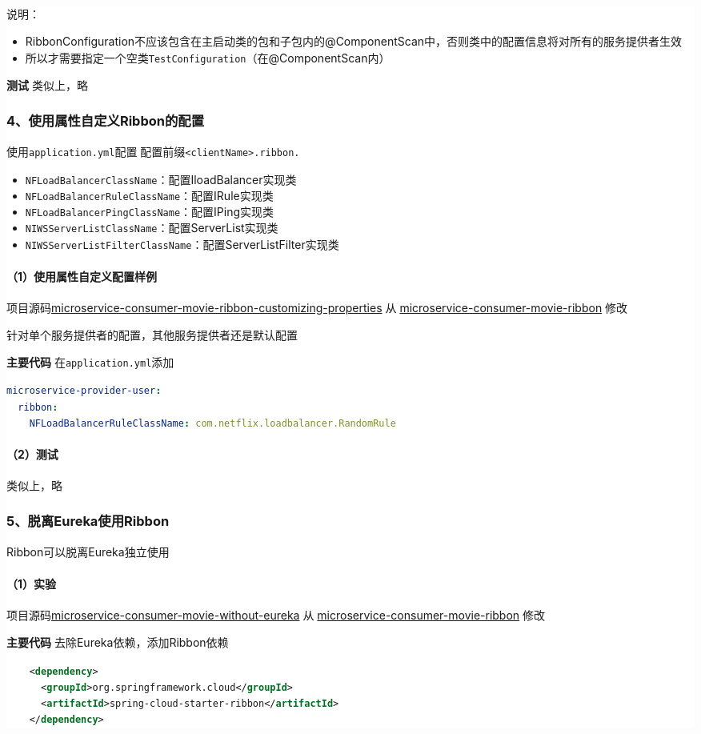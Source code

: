 说明：
* RibbonConfiguration不应该包含在主启动类的包和子包内的@ComponentScan中，否则类中的配置信息将对所有的服务提供者生效
* 所以才需要指定一个空类`TestConfiguration`（在@ComponentScan内）

**测试**
类似上，略


### 4、使用属性自定义Ribbon的配置
使用`application.yml`配置
配置前缀`<clientName>.ribbon.`
* `NFLoadBalancerClassName`：配置IloadBalancer实现类
* `NFLoadBalancerRuleClassName`：配置IRule实现类
* `NFLoadBalancerPingClassName`：配置IPing实现类
* `NIWSServerListClassName`：配置ServerList实现类
* `NIWSServerListFilterClassName`：配置ServerListFilter实现类

#### （1）使用属性自定义配置样例
项目源码[microservice-consumer-movie-ribbon-customizing-properties](https://github.com/itmuch/spring-cloud-docker-microservice-book-code/tree/master/microservice-consumer-movie-ribbon-customizing-properties) 从 [microservice-consumer-movie-ribbon](https://github.com/itmuch/spring-cloud-docker-microservice-book-code/tree/master/microservice-consumer-movie-ribbon) 修改 

针对单个服务提供者的配置，其他服务提供者还是默认配置

**主要代码**
在`application.yml`添加
```yml
microservice-provider-user:
  ribbon:
    NFLoadBalancerRuleClassName: com.netflix.loadbalancer.RandomRule
```

#### （2）测试
类似上，略


### 5、脱离Eureka使用Ribbon
Ribbon可以脱离Eureka独立使用

#### （1）实验
项目源码[microservice-consumer-movie-without-eureka](https://github.com/itmuch/spring-cloud-docker-microservice-book-code/tree/master/microservice-consumer-movie-without-eureka) 从 [microservice-consumer-movie-ribbon](https://github.com/itmuch/spring-cloud-docker-microservice-book-code/tree/master/microservice-consumer-movie-ribbon) 修改

**主要代码**
去除Eureka依赖，添加Ribbon依赖
```xml
    <dependency>
      <groupId>org.springframework.cloud</groupId>
      <artifactId>spring-cloud-starter-ribbon</artifactId>
    </dependency>
```
